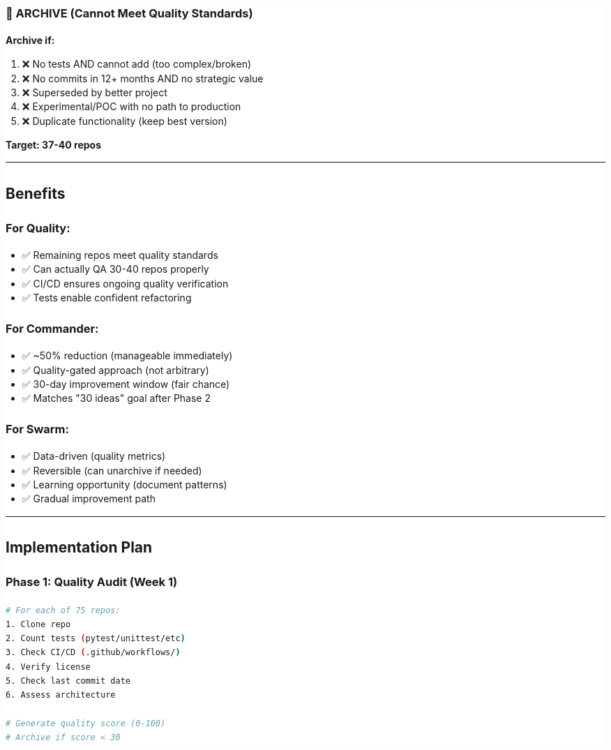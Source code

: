 
### **🔴 ARCHIVE (Cannot Meet Quality Standards)**

**Archive if:**
1. ❌ No tests AND cannot add (too complex/broken)
2. ❌ No commits in 12+ months AND no strategic value
3. ❌ Superseded by better project
4. ❌ Experimental/POC with no path to production
5. ❌ Duplicate functionality (keep best version)

**Target: 37-40 repos**

---

## Benefits

### **For Quality:**
- ✅ Remaining repos meet quality standards
- ✅ Can actually QA 30-40 repos properly
- ✅ CI/CD ensures ongoing quality verification
- ✅ Tests enable confident refactoring

### **For Commander:**
- ✅ ~50% reduction (manageable immediately)
- ✅ Quality-gated approach (not arbitrary)
- ✅ 30-day improvement window (fair chance)
- ✅ Matches "30 ideas" goal after Phase 2

### **For Swarm:**
- ✅ Data-driven (quality metrics)
- ✅ Reversible (can unarchive if needed)
- ✅ Learning opportunity (document patterns)
- ✅ Gradual improvement path

---

## Implementation Plan

### **Phase 1: Quality Audit (Week 1)**

```bash
# For each of 75 repos:
1. Clone repo
2. Count tests (pytest/unittest/etc)
3. Check CI/CD (.github/workflows/)
4. Verify license
5. Check last commit date
6. Assess architecture

# Generate quality score (0-100)
# Archive if score < 30
```
